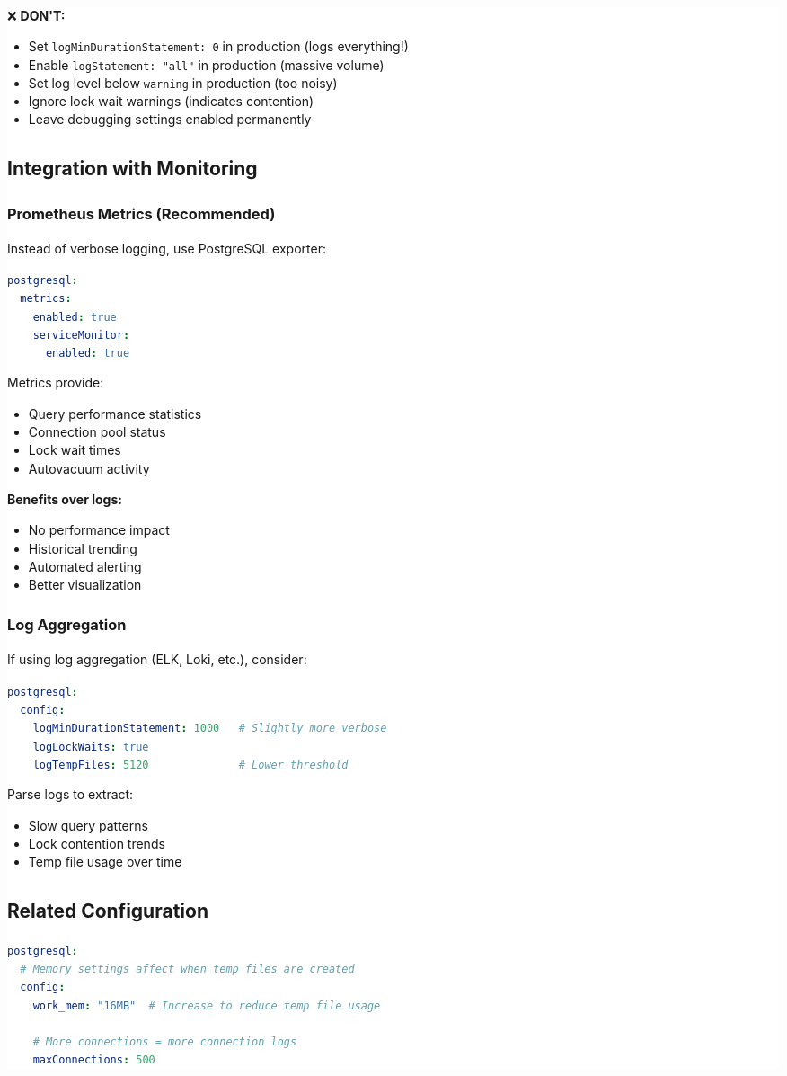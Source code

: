 ❌ **DON'T:**
- Set `logMinDurationStatement: 0` in production (logs everything!)
- Enable `logStatement: "all"` in production (massive volume)
- Set log level below `warning` in production (too noisy)
- Ignore lock wait warnings (indicates contention)
- Leave debugging settings enabled permanently

## Integration with Monitoring

### Prometheus Metrics (Recommended)

Instead of verbose logging, use PostgreSQL exporter:

```yaml
postgresql:
  metrics:
    enabled: true
    serviceMonitor:
      enabled: true
```

Metrics provide:
- Query performance statistics
- Connection pool status
- Lock wait times
- Autovacuum activity

**Benefits over logs:**
- No performance impact
- Historical trending
- Automated alerting
- Better visualization

### Log Aggregation

If using log aggregation (ELK, Loki, etc.), consider:

```yaml
postgresql:
  config:
    logMinDurationStatement: 1000   # Slightly more verbose
    logLockWaits: true
    logTempFiles: 5120              # Lower threshold
```

Parse logs to extract:
- Slow query patterns
- Lock contention trends
- Temp file usage over time

## Related Configuration

```yaml
postgresql:
  # Memory settings affect when temp files are created
  config:
    work_mem: "16MB"  # Increase to reduce temp file usage

    # More connections = more connection logs
    maxConnections: 500
```
